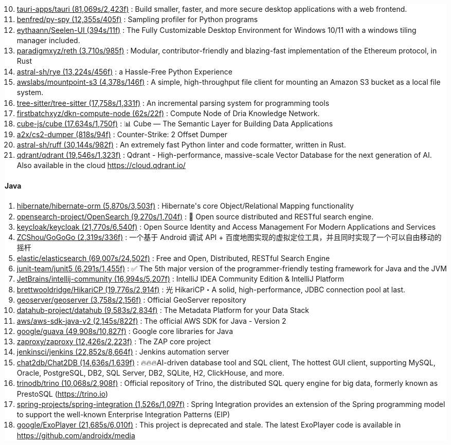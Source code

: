 10. [tauri-apps/tauri (81,069s/2,423f)](https://github.com/tauri-apps/tauri) : Build smaller, faster, and more secure desktop applications with a web frontend.
11. [benfred/py-spy (12,355s/405f)](https://github.com/benfred/py-spy) : Sampling profiler for Python programs
12. [eythaann/Seelen-UI (394s/11f)](https://github.com/eythaann/Seelen-UI) : The Fully Customizable Desktop Environment for Windows 10/11 with a windows tiling manager included.
13. [paradigmxyz/reth (3,710s/985f)](https://github.com/paradigmxyz/reth) : Modular, contributor-friendly and blazing-fast implementation of the Ethereum protocol, in Rust
14. [astral-sh/rye (13,224s/456f)](https://github.com/astral-sh/rye) : a Hassle-Free Python Experience
15. [awslabs/mountpoint-s3 (4,378s/146f)](https://github.com/awslabs/mountpoint-s3) : A simple, high-throughput file client for mounting an Amazon S3 bucket as a local file system.
16. [tree-sitter/tree-sitter (17,758s/1,331f)](https://github.com/tree-sitter/tree-sitter) : An incremental parsing system for programming tools
17. [firstbatchxyz/dkn-compute-node (62s/22f)](https://github.com/firstbatchxyz/dkn-compute-node) : Compute Node of Dria Knowledge Network.
18. [cube-js/cube (17,634s/1,750f)](https://github.com/cube-js/cube) : 📊 Cube — The Semantic Layer for Building Data Applications
19. [a2x/cs2-dumper (818s/94f)](https://github.com/a2x/cs2-dumper) : Counter-Strike: 2 Offset Dumper
20. [astral-sh/ruff (30,144s/982f)](https://github.com/astral-sh/ruff) : An extremely fast Python linter and code formatter, written in Rust.
21. [qdrant/qdrant (19,546s/1,323f)](https://github.com/qdrant/qdrant) : Qdrant - High-performance, massive-scale Vector Database for the next generation of AI. Also available in the cloud https://cloud.qdrant.io/

#### Java
1. [hibernate/hibernate-orm (5,870s/3,503f)](https://github.com/hibernate/hibernate-orm) : Hibernate's core Object/Relational Mapping functionality
2. [opensearch-project/OpenSearch (9,270s/1,704f)](https://github.com/opensearch-project/OpenSearch) : 🔎 Open source distributed and RESTful search engine.
3. [keycloak/keycloak (21,770s/6,540f)](https://github.com/keycloak/keycloak) : Open Source Identity and Access Management For Modern Applications and Services
4. [ZCShou/GoGoGo (2,319s/336f)](https://github.com/ZCShou/GoGoGo) : 一个基于 Android 调试 API + 百度地图实现的虚拟定位工具，并且同时实现了一个可以自由移动的摇杆
5. [elastic/elasticsearch (69,007s/24,502f)](https://github.com/elastic/elasticsearch) : Free and Open, Distributed, RESTful Search Engine
6. [junit-team/junit5 (6,291s/1,455f)](https://github.com/junit-team/junit5) : ✅ The 5th major version of the programmer-friendly testing framework for Java and the JVM
7. [JetBrains/intellij-community (16,994s/5,207f)](https://github.com/JetBrains/intellij-community) : IntelliJ IDEA Community Edition & IntelliJ Platform
8. [brettwooldridge/HikariCP (19,776s/2,914f)](https://github.com/brettwooldridge/HikariCP) : 光 HikariCP・A solid, high-performance, JDBC connection pool at last.
9. [geoserver/geoserver (3,758s/2,156f)](https://github.com/geoserver/geoserver) : Official GeoServer repository
10. [datahub-project/datahub (9,583s/2,834f)](https://github.com/datahub-project/datahub) : The Metadata Platform for your Data Stack
11. [aws/aws-sdk-java-v2 (2,145s/822f)](https://github.com/aws/aws-sdk-java-v2) : The official AWS SDK for Java - Version 2
12. [google/guava (49,908s/10,827f)](https://github.com/google/guava) : Google core libraries for Java
13. [zaproxy/zaproxy (12,426s/2,223f)](https://github.com/zaproxy/zaproxy) : The ZAP core project
14. [jenkinsci/jenkins (22,852s/8,664f)](https://github.com/jenkinsci/jenkins) : Jenkins automation server
15. [chat2db/Chat2DB (14,636s/1,639f)](https://github.com/chat2db/Chat2DB) : 🔥🔥🔥AI-driven database tool and SQL client, The hottest GUI client, supporting MySQL, Oracle, PostgreSQL, DB2, SQL Server, DB2, SQLite, H2, ClickHouse, and more.
16. [trinodb/trino (10,068s/2,908f)](https://github.com/trinodb/trino) : Official repository of Trino, the distributed SQL query engine for big data, formerly known as PrestoSQL (https://trino.io)
17. [spring-projects/spring-integration (1,526s/1,097f)](https://github.com/spring-projects/spring-integration) : Spring Integration provides an extension of the Spring programming model to support the well-known Enterprise Integration Patterns (EIP)
18. [google/ExoPlayer (21,685s/6,010f)](https://github.com/google/ExoPlayer) : This project is deprecated and stale. The latest ExoPlayer code is available in https://github.com/androidx/media